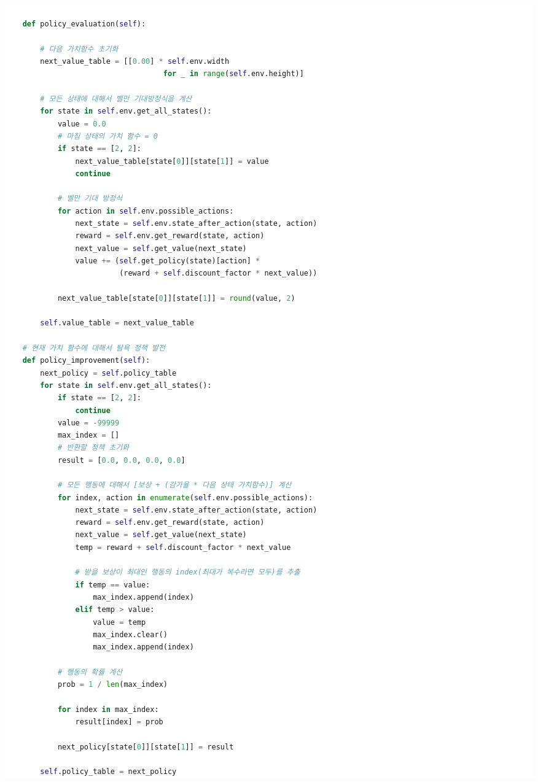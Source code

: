 ```python

    def policy_evaluation(self):

        # 다음 가치함수 초기화
        next_value_table = [[0.00] * self.env.width
                                    for _ in range(self.env.height)]

        # 모든 상태에 대해서 벨만 기대방정식을 계산
        for state in self.env.get_all_states():
            value = 0.0
            # 마침 상태의 가치 함수 = 0
            if state == [2, 2]:
                next_value_table[state[0]][state[1]] = value
                continue

            # 벨만 기대 방정식
            for action in self.env.possible_actions:
                next_state = self.env.state_after_action(state, action)
                reward = self.env.get_reward(state, action)
                next_value = self.get_value(next_state)
                value += (self.get_policy(state)[action] *
                          (reward + self.discount_factor * next_value))

            next_value_table[state[0]][state[1]] = round(value, 2)

        self.value_table = next_value_table

    # 현재 가치 함수에 대해서 탐욕 정책 발전
    def policy_improvement(self):
        next_policy = self.policy_table
        for state in self.env.get_all_states():
            if state == [2, 2]:
                continue
            value = -99999
            max_index = []
            # 반환할 정책 초기화
            result = [0.0, 0.0, 0.0, 0.0]

            # 모든 행동에 대해서 [보상 + (감가율 * 다음 상태 가치함수)] 계산
            for index, action in enumerate(self.env.possible_actions):
                next_state = self.env.state_after_action(state, action)
                reward = self.env.get_reward(state, action)
                next_value = self.get_value(next_state)
                temp = reward + self.discount_factor * next_value

                # 받을 보상이 최대인 행동의 index(최대가 복수라면 모두)를 추출
                if temp == value:
                    max_index.append(index)
                elif temp > value:
                    value = temp
                    max_index.clear()
                    max_index.append(index)

            # 행동의 확률 계산
            prob = 1 / len(max_index)

            for index in max_index:
                result[index] = prob

            next_policy[state[0]][state[1]] = result

        self.policy_table = next_policy

```